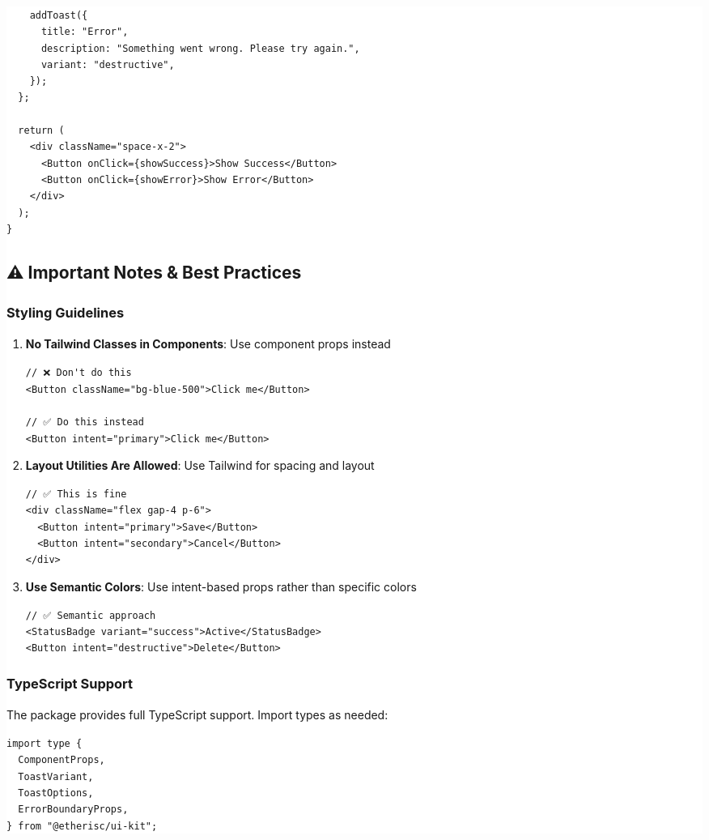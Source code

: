 ```tsx
    addToast({
      title: "Error",
      description: "Something went wrong. Please try again.",
      variant: "destructive",
    });
  };

  return (
    <div className="space-x-2">
      <Button onClick={showSuccess}>Show Success</Button>
      <Button onClick={showError}>Show Error</Button>
    </div>
  );
}
```

## **⚠️ Important Notes & Best Practices**

### **Styling Guidelines**

1. **No Tailwind Classes in Components**: Use component props instead

   ```tsx
   // ❌ Don't do this
   <Button className="bg-blue-500">Click me</Button>

   // ✅ Do this instead
   <Button intent="primary">Click me</Button>
   ```

2. **Layout Utilities Are Allowed**: Use Tailwind for spacing and layout

   ```tsx
   // ✅ This is fine
   <div className="flex gap-4 p-6">
     <Button intent="primary">Save</Button>
     <Button intent="secondary">Cancel</Button>
   </div>
   ```

3. **Use Semantic Colors**: Use intent-based props rather than specific colors
   ```tsx
   // ✅ Semantic approach
   <StatusBadge variant="success">Active</StatusBadge>
   <Button intent="destructive">Delete</Button>
   ```

### **TypeScript Support**

The package provides full TypeScript support. Import types as needed:

```tsx
import type {
  ComponentProps,
  ToastVariant,
  ToastOptions,
  ErrorBoundaryProps,
} from "@etherisc/ui-kit";
```
